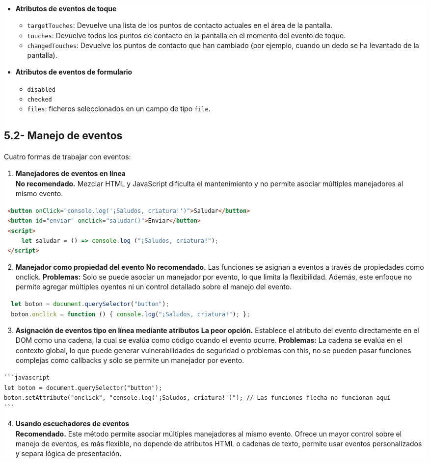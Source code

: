 - **Atributos de eventos de toque**
  - `targetTouches`: Devuelve una lista de los puntos de contacto actuales en el área de la pantalla.
  - `touches`: Devuelve todos los puntos de contacto en la pantalla en el momento del evento de toque.
  - `changedTouches`: Devuelve los puntos de contacto que han cambiado (por ejemplo, cuando un dedo se ha levantado de la pantalla).

- **Atributos de eventos de formulario**
  - `disabled`
  - `checked`
  - `files`: ficheros seleccionados en un campo de tipo `file`.


## 5.2- Manejo de eventos
Cuatro formas de trabajar con eventos:

  1. **Manejadores de eventos en línea**  
    **No recomendado.** Mezclar HTML y JavaScript dificulta el mantenimiento y no permite asociar múltiples manejadores al mismo evento.

   ```html
    <button onClick="console.log('¡Saludos, criatura!')">Saludar</button>
    <button id="enviar" onclick="saludar()">Enviar</button>
    <script>
        let saludar = () => console.log ("¡Saludos, criatura!");
    </script>
  ```

  2. **Manejador como propiedad del evento**
    **No recomendado.** Las funciones se asignan a eventos a través de propiedades como onclick.
    **Problemas:** Solo se puede asociar un manejador por evento, lo que limita la flexibilidad. Además, este enfoque no permite agregar múltiples oyentes ni un control detallado sobre el manejo del evento.
  
  ```javascript
    let boton = document.querySelector("button");
    boton.onclick = function () { console.log("¡Saludos, criatura!"); };
   ```

  3. **Asignación de eventos tipo en línea mediante atributos**
    **La peor opción.** Establece el atributo del evento directamente en el DOM como una cadena, la cual se evalúa como código cuando el evento ocurre.
    **Problemas:** La cadena se evalúa en el contexto global, lo que puede generar vulnerabilidades de seguridad o problemas con this, no se pueden pasar funciones complejas como callbacks y sólo se permite un manejador por evento.

    ```javascript
    let boton = document.querySelector("button");
    boton.setAttribute("onclick", "console.log('¡Saludos, criatura!')"); // Las funciones flecha no funcionan aquí
    ```

  4. **Usando escuchadores de eventos**  
    **Recomendado.** Este método permite asociar múltiples manejadores al mismo evento. Ofrece un mayor control sobre el manejo de eventos, es más flexible, no depende de atributos HTML o cadenas de texto, permite usar eventos personalizados y separa lógica de presentación. 
